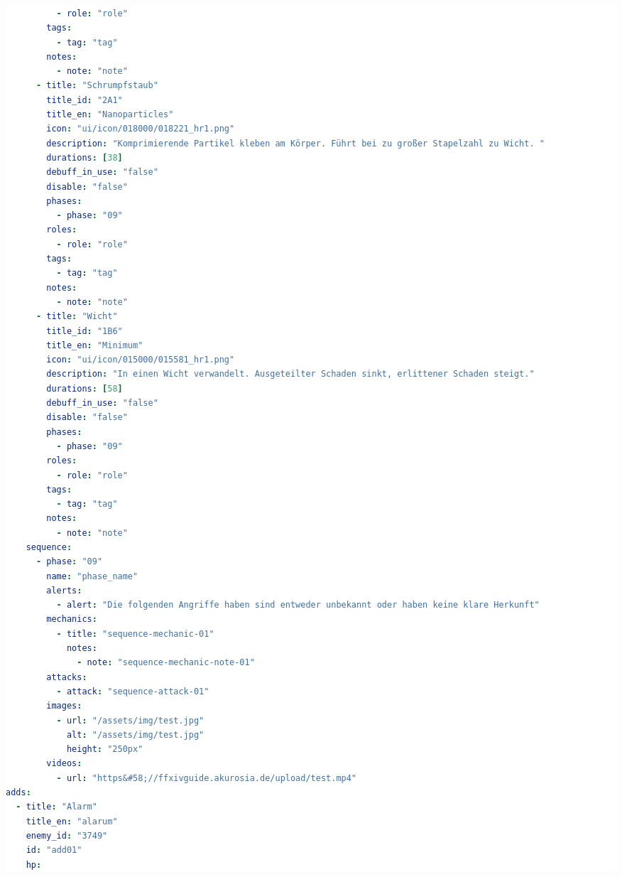 ```yaml
          - role: "role"
        tags:
          - tag: "tag"
        notes:
          - note: "note"
      - title: "Schrumpfstaub"
        title_id: "2A1"
        title_en: "Nanoparticles"
        icon: "ui/icon/018000/018221_hr1.png"
        description: "Komprimierende Partikel kleben am Körper. Führt bei zu großer Stapelzahl zu Wicht. "
        durations: [38]
        debuff_in_use: "false"
        disable: "false"
        phases:
          - phase: "09"
        roles:
          - role: "role"
        tags:
          - tag: "tag"
        notes:
          - note: "note"
      - title: "Wicht"
        title_id: "1B6"
        title_en: "Minimum"
        icon: "ui/icon/015000/015581_hr1.png"
        description: "In einen Wicht verwandelt. Ausgeteilter Schaden sinkt, erlittener Schaden steigt."
        durations: [58]
        debuff_in_use: "false"
        disable: "false"
        phases:
          - phase: "09"
        roles:
          - role: "role"
        tags:
          - tag: "tag"
        notes:
          - note: "note"
    sequence:
      - phase: "09"
        name: "phase_name"
        alerts:
          - alert: "Die folgenden Angriffe haben sind entweder unbekannt oder haben keine klare Herkunft"
        mechanics:
          - title: "sequence-mechanic-01"
            notes:
              - note: "sequence-mechanic-note-01"
        attacks:
          - attack: "sequence-attack-01"
        images:
          - url: "/assets/img/test.jpg"
            alt: "/assets/img/test.jpg"
            height: "250px"
        videos:
          - url: "https&#58;//ffxivguide.akurosia.de/upload/test.mp4"
adds:
  - title: "Alarm"
    title_en: "alarum"
    enemy_id: "3749"
    id: "add01"
    hp:
```